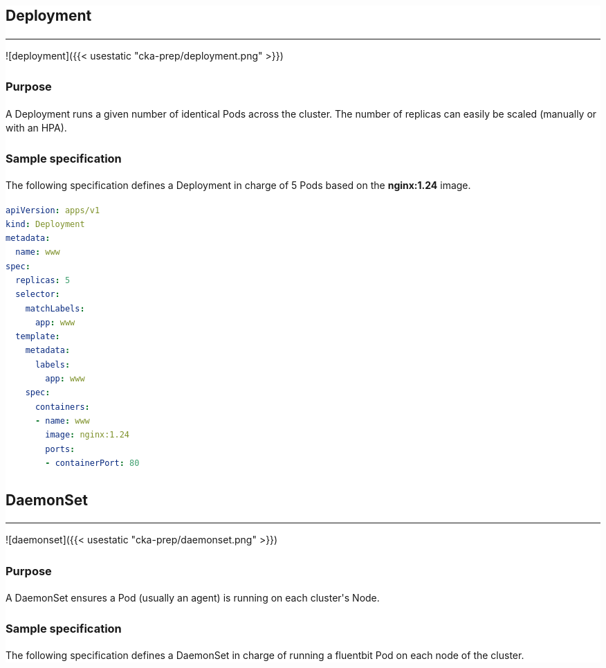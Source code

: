 ## Deployment
---

![deployment]({{< usestatic "cka-prep/deployment.png" >}})

### Purpose

A Deployment runs a given number of identical Pods across the cluster. The number of replicas can easily be scaled (manually or with an HPA).

### Sample specification

The following specification defines a Deployment in charge of 5 Pods based on the **nginx:1.24** image.

```yaml
apiVersion: apps/v1
kind: Deployment
metadata:
  name: www
spec:
  replicas: 5
  selector:
    matchLabels:
      app: www
  template:
    metadata:
      labels:
        app: www
    spec:
      containers:
      - name: www
        image: nginx:1.24
        ports:
        - containerPort: 80
```

## DaemonSet
---

![daemonset]({{< usestatic "cka-prep/daemonset.png" >}})

### Purpose

A DaemonSet ensures a Pod (usually an agent) is running on each cluster's Node.

### Sample specification

The following specification defines a DaemonSet in charge of running a fluentbit Pod on each node of the cluster.
